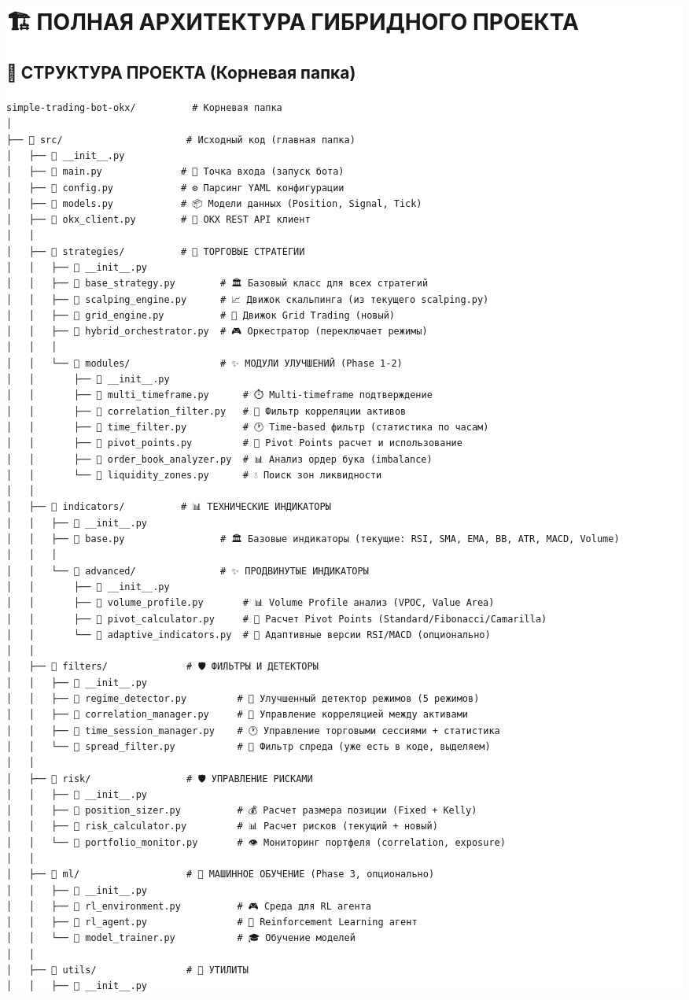 # 🏗️ ПОЛНАЯ АРХИТЕКТУРА ГИБРИДНОГО ПРОЕКТА

## 📁 СТРУКТУРА ПРОЕКТА (Корневая папка)

```
simple-trading-bot-okx/          # Корневая папка
│
├── 📂 src/                      # Исходный код (главная папка)
│   ├── 📄 __init__.py
│   ├── 📄 main.py              # 🎯 Точка входа (запуск бота)
│   ├── 📄 config.py            # ⚙️ Парсинг YAML конфигурации
│   ├── 📄 models.py            # 📦 Модели данных (Position, Signal, Tick)
│   ├── 📄 okx_client.py        # 🔌 OKX REST API клиент
│   │
│   ├── 📂 strategies/          # 🎯 ТОРГОВЫЕ СТРАТЕГИИ
│   │   ├── 📄 __init__.py
│   │   ├── 📄 base_strategy.py        # 🏛️ Базовый класс для всех стратегий
│   │   ├── 📄 scalping_engine.py      # 📈 Движок скальпинга (из текущего scalping.py)
│   │   ├── 📄 grid_engine.py          # 🌊 Движок Grid Trading (новый)
│   │   ├── 📄 hybrid_orchestrator.py  # 🎮 Оркестратор (переключает режимы)
│   │   │
│   │   └── 📂 modules/                # ✨ МОДУЛИ УЛУЧШЕНИЙ (Phase 1-2)
│   │       ├── 📄 __init__.py
│   │       ├── 📄 multi_timeframe.py      # ⏱️ Multi-timeframe подтверждение
│   │       ├── 📄 correlation_filter.py   # 🔗 Фильтр корреляции активов
│   │       ├── 📄 time_filter.py          # 🕐 Time-based фильтр (статистика по часам)
│   │       ├── 📄 pivot_points.py         # 📍 Pivot Points расчет и использование
│   │       ├── 📄 order_book_analyzer.py  # 📊 Анализ ордер бука (imbalance)
│   │       └── 📄 liquidity_zones.py      # 💧 Поиск зон ликвидности
│   │
│   ├── 📂 indicators/          # 📊 ТЕХНИЧЕСКИЕ ИНДИКАТОРЫ
│   │   ├── 📄 __init__.py
│   │   ├── 📄 base.py                 # 🏛️ Базовые индикаторы (текущие: RSI, SMA, EMA, BB, ATR, MACD, Volume)
│   │   │
│   │   └── 📂 advanced/               # ✨ ПРОДВИНУТЫЕ ИНДИКАТОРЫ
│   │       ├── 📄 __init__.py
│   │       ├── 📄 volume_profile.py       # 📊 Volume Profile анализ (VPOC, Value Area)
│   │       ├── 📄 pivot_calculator.py     # 📍 Расчет Pivot Points (Standard/Fibonacci/Camarilla)
│   │       └── 📄 adaptive_indicators.py  # 🔄 Адаптивные версии RSI/MACD (опционально)
│   │
│   ├── 📂 filters/              # 🛡️ ФИЛЬТРЫ И ДЕТЕКТОРЫ
│   │   ├── 📄 __init__.py
│   │   ├── 📄 regime_detector.py         # 🌊 Улучшенный детектор режимов (5 режимов)
│   │   ├── 📄 correlation_manager.py     # 🔗 Управление корреляцией между активами
│   │   ├── 📄 time_session_manager.py    # 🕐 Управление торговыми сессиями + статистика
│   │   └── 📄 spread_filter.py           # 💸 Фильтр спреда (уже есть в коде, выделяем)
│   │
│   ├── 📂 risk/                 # 🛡️ УПРАВЛЕНИЕ РИСКАМИ
│   │   ├── 📄 __init__.py
│   │   ├── 📄 position_sizer.py          # 💰 Расчет размера позиции (Fixed + Kelly)
│   │   ├── 📄 risk_calculator.py         # 📊 Расчет рисков (текущий + новый)
│   │   └── 📄 portfolio_monitor.py       # 👁️ Мониторинг портфеля (correlation, exposure)
│   │
│   ├── 📂 ml/                   # 🤖 МАШИННОЕ ОБУЧЕНИЕ (Phase 3, опционально)
│   │   ├── 📄 __init__.py
│   │   ├── 📄 rl_environment.py          # 🎮 Среда для RL агента
│   │   ├── 📄 rl_agent.py                # 🧠 Reinforcement Learning агент
│   │   └── 📄 model_trainer.py           # 🎓 Обучение моделей
│   │
│   ├── 📂 utils/                # 🔧 УТИЛИТЫ
│   │   ├── 📄 __init__.py
```